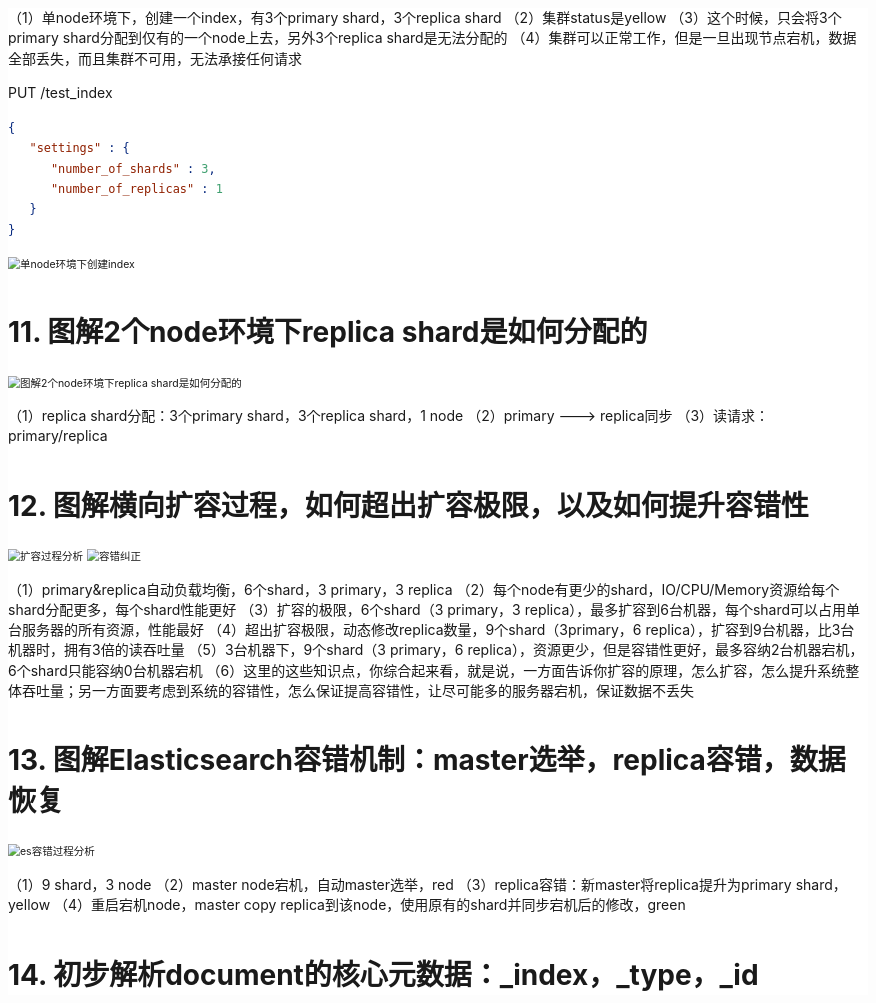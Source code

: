 （1）单node环境下，创建一个index，有3个primary shard，3个replica shard
（2）集群status是yellow
（3）这个时候，只会将3个primary shard分配到仅有的一个node上去，另外3个replica shard是无法分配的
（4）集群可以正常工作，但是一旦出现节点宕机，数据全部丢失，而且集群不可用，无法承接任何请求

PUT /test_index

```json
{
   "settings" : {
      "number_of_shards" : 3,
      "number_of_replicas" : 1
   }
}
```

<img src="http://blog-1259650185.cosbj.myqcloud.com/img/202110/31/1635685754.png" alt="单node环境下创建index" style="zoom:75%;" />

# 11. 图解2个node环境下replica shard是如何分配的

<img src="http://blog-1259650185.cosbj.myqcloud.com/img/202110/31/1635685845.png" alt="图解2个node环境下replica shard是如何分配的" style="zoom:75%;" />

（1）replica shard分配：3个primary shard，3个replica shard，1 node
（2）primary ---> replica同步
（3）读请求：primary/replica



# 12. 图解横向扩容过程，如何超出扩容极限，以及如何提升容错性

<img src="http://blog-1259650185.cosbj.myqcloud.com/img/202110/31/1635689142.png" alt="扩容过程分析" style="zoom:75%;" />

<img src="http://blog-1259650185.cosbj.myqcloud.com/img/202110/31/1635689149.png" alt="容错纠正" style="zoom:75%;" />

（1）primary&replica自动负载均衡，6个shard，3 primary，3 replica
（2）每个node有更少的shard，IO/CPU/Memory资源给每个shard分配更多，每个shard性能更好
（3）扩容的极限，6个shard（3 primary，3 replica），最多扩容到6台机器，每个shard可以占用单台服务器的所有资源，性能最好
（4）超出扩容极限，动态修改replica数量，9个shard（3primary，6 replica），扩容到9台机器，比3台机器时，拥有3倍的读吞吐量
（5）3台机器下，9个shard（3 primary，6 replica），资源更少，但是容错性更好，最多容纳2台机器宕机，6个shard只能容纳0台机器宕机
（6）这里的这些知识点，你综合起来看，就是说，一方面告诉你扩容的原理，怎么扩容，怎么提升系统整体吞吐量；另一方面要考虑到系统的容错性，怎么保证提高容错性，让尽可能多的服务器宕机，保证数据不丢失

# 13. 图解Elasticsearch容错机制：master选举，replica容错，数据恢复

<img src="http://blog-1259650185.cosbj.myqcloud.com/img/202110/31/1635689493.png" alt="es容错过程分析" style="zoom:75%;" />

（1）9 shard，3 node
（2）master node宕机，自动master选举，red
（3）replica容错：新master将replica提升为primary shard，yellow
（4）重启宕机node，master copy replica到该node，使用原有的shard并同步宕机后的修改，green

# 14. 初步解析document的核心元数据：\_index，\_type，_id
